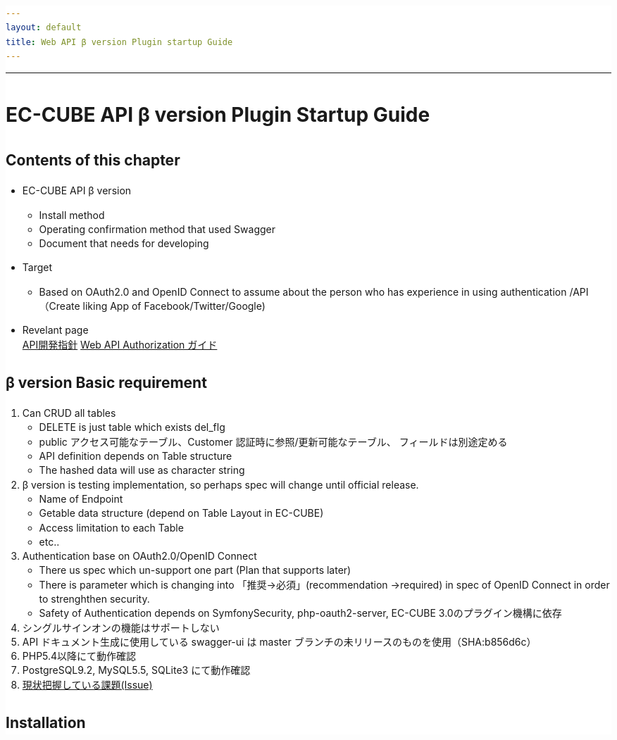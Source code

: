 ```yaml
---
layout: default
title: Web API β version Plugin startup Guide
---
```


---

# EC-CUBE API β version Plugin Startup Guide

## Contents of this chapter

- EC-CUBE API β version
    - Install method
    - Operating confirmation method that used Swagger
    - Document that needs for developing

- Target
	- Based on OAuth2.0 and OpenID Connect to assume about the person who has experience in using authentication /API   
	（Create liking App of Facebook/Twitter/Google)

- Revelant page  
	[API開発指針](/api.html)
	[Web API Authorization ガイド](/api_authorization.html)  

## β version  Basic requirement

1. Can CRUD all tables
    - DELETE is just table which exists del_flg
    - public アクセス可能なテーブル、Customer 認証時に参照/更新可能なテーブル、 フィールドは別途定める
    - API definition depends on Table structure
    - The hashed data will use as character string
1. β version is testing implementation, so perhaps spec will change until official release. 
	- Name of Endpoint
	- Getable data structure (depend on Table Layout in EC-CUBE)
	- Access limitation to each Table
	- etc..
1. Authentication base on OAuth2.0/OpenID Connect 
    - There us spec which un-support one part (Plan that supports later)
    - There is parameter which is changing into 「推奨→必須」(recommendation ->required) in spec of OpenID Connect in order to strenghthen security.
    - Safety of Authentication depends on  SymfonySecurity, php-oauth2-server, EC-CUBE 3.0のプラグイン機構に依存
1. シングルサインオンの機能はサポートしない
1. API ドキュメント生成に使用している swagger-ui は master ブランチの未リリースのものを使用（SHA:b856d6c）
1. PHP5.4以降にて動作確認
1. PostgreSQL9.2, MySQL5.5, SQLite3 にて動作確認
1. <a href="https://github.com/EC-CUBE/eccube-api/issues" target="_blank">現状把握している課題(Issue)</a>

## Installation
